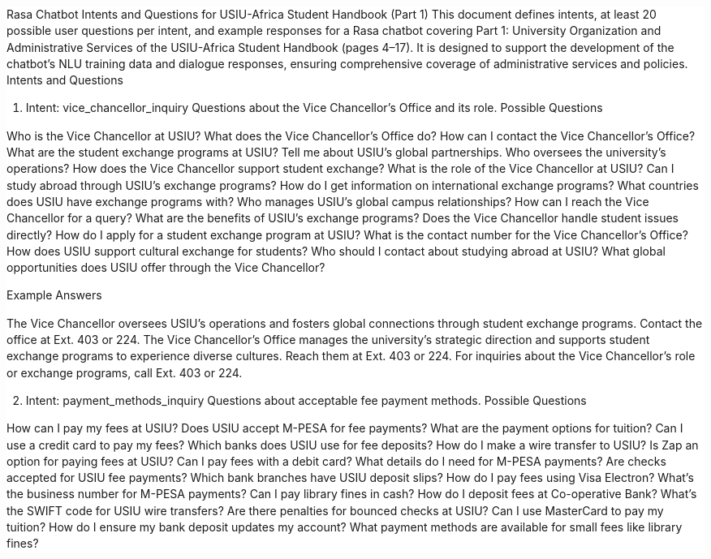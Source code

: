 Rasa Chatbot Intents and Questions for USIU-Africa Student Handbook (Part 1)
This document defines intents, at least 20 possible user questions per intent, and example responses for a Rasa chatbot covering Part 1: University Organization and Administrative Services of the USIU-Africa Student Handbook (pages 4–17). It is designed to support the development of the chatbot’s NLU training data and dialogue responses, ensuring comprehensive coverage of administrative services and policies.
Intents and Questions
1. Intent: vice_chancellor_inquiry
Questions about the Vice Chancellor’s Office and its role.
Possible Questions

Who is the Vice Chancellor at USIU?
What does the Vice Chancellor’s Office do?
How can I contact the Vice Chancellor’s Office?
What are the student exchange programs at USIU?
Tell me about USIU’s global partnerships.
Who oversees the university’s operations?
How does the Vice Chancellor support student exchange?
What is the role of the Vice Chancellor at USIU?
Can I study abroad through USIU’s exchange programs?
How do I get information on international exchange programs?
What countries does USIU have exchange programs with?
Who manages USIU’s global campus relationships?
How can I reach the Vice Chancellor for a query?
What are the benefits of USIU’s exchange programs?
Does the Vice Chancellor handle student issues directly?
How do I apply for a student exchange program at USIU?
What is the contact number for the Vice Chancellor’s Office?
How does USIU support cultural exchange for students?
Who should I contact about studying abroad at USIU?
What global opportunities does USIU offer through the Vice Chancellor?

Example Answers

The Vice Chancellor oversees USIU’s operations and fosters global connections through student exchange programs. Contact the office at Ext. 403 or 224.
The Vice Chancellor’s Office manages the university’s strategic direction and supports student exchange programs to experience diverse cultures. Reach them at Ext. 403 or 224.
For inquiries about the Vice Chancellor’s role or exchange programs, call Ext. 403 or 224.


2. Intent: payment_methods_inquiry
Questions about acceptable fee payment methods.
Possible Questions

How can I pay my fees at USIU?
Does USIU accept M-PESA for fee payments?
What are the payment options for tuition?
Can I use a credit card to pay my fees?
Which banks does USIU use for fee deposits?
How do I make a wire transfer to USIU?
Is Zap an option for paying fees at USIU?
Can I pay fees with a debit card?
What details do I need for M-PESA payments?
Are checks accepted for USIU fee payments?
Which bank branches have USIU deposit slips?
How do I pay fees using Visa Electron?
What’s the business number for M-PESA payments?
Can I pay library fines in cash?
How do I deposit fees at Co-operative Bank?
What’s the SWIFT code for USIU wire transfers?
Are there penalties for bounced checks at USIU?
Can I use MasterCard to pay my tuition?
How do I ensure my bank deposit updates my account?
What payment methods are available for small fees like library fines?
